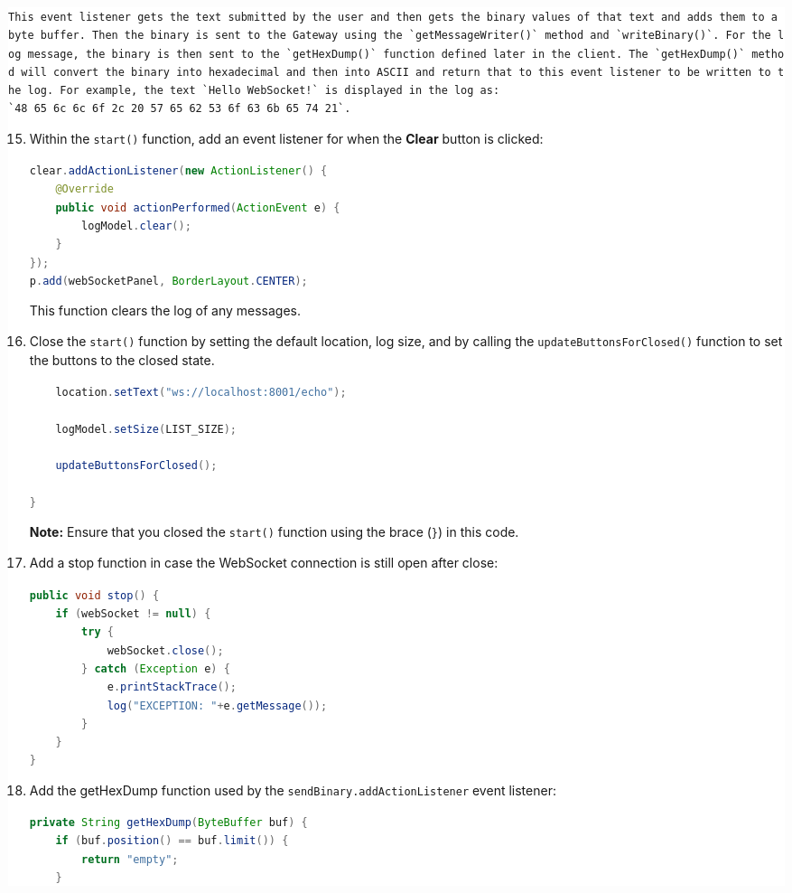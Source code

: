     This event listener gets the text submitted by the user and then gets the binary values of that text and adds them to a byte buffer. Then the binary is sent to the Gateway using the `getMessageWriter()` method and `writeBinary()`. For the log message, the binary is then sent to the `getHexDump()` function defined later in the client. The `getHexDump()` method will convert the binary into hexadecimal and then into ASCII and return that to this event listener to be written to the log. For example, the text `Hello WebSocket!` is displayed in the log as:
    `48 65 6c 6c 6f 2c 20 57 65 62 53 6f 63 6b 65 74 21`.

15. Within the `start()` function, add an event listener for when the **Clear** button is clicked:

    ``` java
    clear.addActionListener(new ActionListener() {
        @Override
        public void actionPerformed(ActionEvent e) {
            logModel.clear();
        }
    });
    p.add(webSocketPanel, BorderLayout.CENTER);
    ```

    This function clears the log of any messages.

16. Close the `start()` function by setting the default location, log size, and by calling the `updateButtonsForClosed()` function to set the buttons to the closed state.

    ``` java
        location.setText("ws://localhost:8001/echo");

        logModel.setSize(LIST_SIZE);

        updateButtonsForClosed();

    }
    ```

    **Note:** Ensure that you closed the `start()` function using the brace (`}`) in this code.

17. Add a stop function in case the WebSocket connection is still open after close:

    ``` java
    public void stop() {
        if (webSocket != null) {
            try {
                webSocket.close();
            } catch (Exception e) {
                e.printStackTrace();
                log("EXCEPTION: "+e.getMessage());
            }
        }
    }
    ```

18. Add the getHexDump function used by the `sendBinary.addActionListener` event listener:

    ``` java
    private String getHexDump(ByteBuffer buf) {
        if (buf.position() == buf.limit()) {
            return "empty";
        }
